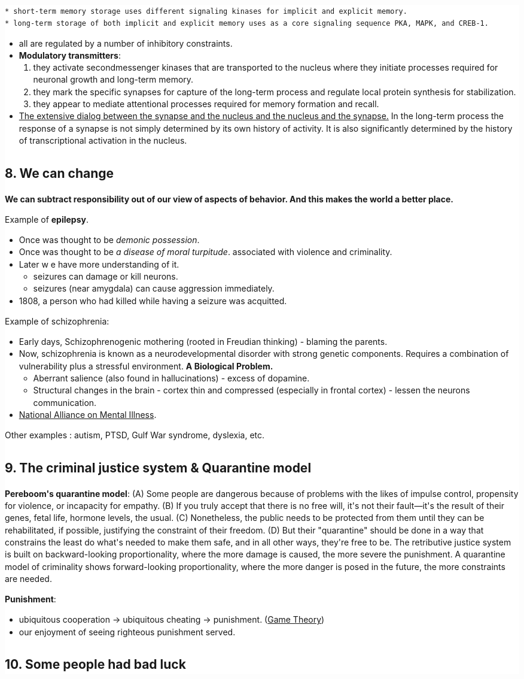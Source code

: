     * short-term memory storage uses different signaling kinases for implicit and explicit memory.
    * long-term storage of both implicit and explicit memory uses as a core signaling sequence PKA, MAPK, and CREB-1.
  * all are regulated by a number of inhibitory constraints.
* **Modulatory transmitters**:
  1. they activate secondmessenger kinases that are transported to the nucleus where they initiate processes required for neuronal growth and long-term memory.
  2. they mark the specific synapses for capture of the long-term process and regulate local protein synthesis for stabilization.
  3. they appear to mediate attentional processes required for memory formation and recall.
* <u>The extensive dialog between the synapse and the nucleus and the nucleus and the synapse.</u> In the long-term process the response of a synapse is not simply determined by its own history of activity. It is also significantly determined by <h>the history of transcriptional activation in the nucleus.</h>


<a name="l2.8"></a>
## 8. We can change

**We can subtract responsibility out of our view of aspects of behavior. And this makes the world a better place.**

Example of **epilepsy**.
* Once was thought to be *demonic possession*.
* Once was thought to be *a disease of moral turpitude*. associated with violence and criminality.
* Later w e have more understanding of it.
  * seizures can damage or kill neurons.
  * seizures (near amygdala) can cause aggression immediately.
* 1808, a person who had killed while having a seizure was acquitted.

Example of schizophrenia:
* Early days, Schizophrenogenic mothering (rooted in Freudian thinking) - blaming the parents.
* Now, schizophrenia is known as a neurodevelopmental disorder with strong genetic components. Requires a combination of vulnerability plus a stressful environment. **A Biological Problem.**
  * Aberrant salience (also found in hallucinations) - excess of dopamine.
  * Structural changes in the brain - cortex thin and compressed (especially in frontal cortex) - lessen the neurons communication.
* [National Alliance on Mental Illness](https://www.nami.org/Home).

Other examples : autism, PTSD, Gulf War syndrome, dyslexia, etc.


<a name="l2.9"></a>
## 9. The criminal justice system & Quarantine model

**Pereboom's quarantine model**: (A) Some people are dangerous because of problems with the likes of impulse control, propensity for violence, or incapacity for empathy. (B) If you truly accept that there is no free will, it's not their fault—it's the result of their genes, fetal life, hormone levels, the usual. (C) Nonetheless, the public needs to be protected from them until they can be rehabilitated, if possible, justifying the constraint of their freedom. (D) But their "quarantine" should be done in a way that constrains the least do what's needed to make them safe, and in all other ways, they're free to be. The retributive justice system is built on backward-looking proportionality, where the more damage is caused, the more severe the punishment. A quarantine model of criminality shows forward-looking proportionality, where the more danger is posed in the future, the more constraints are needed.

**Punishment**:
* ubiquitous cooperation -> ubiquitous cheating -> punishment. ([Game Theory](/Math/others/02gametheory/))
* our enjoyment of seeing righteous punishment served.

<a name="l2.10"></a>
## 10. Some people had bad luck
